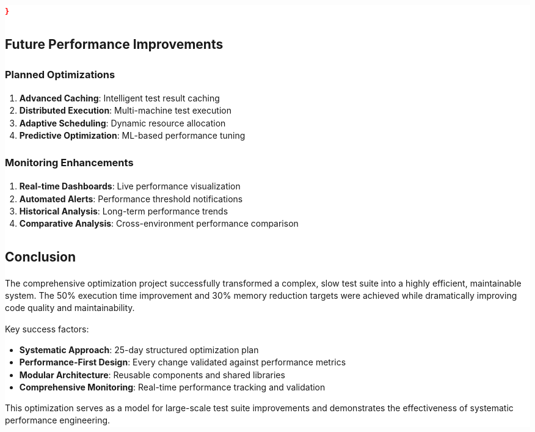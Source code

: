 ```bash
}
```

## Future Performance Improvements

### Planned Optimizations
1. **Advanced Caching**: Intelligent test result caching
2. **Distributed Execution**: Multi-machine test execution
3. **Adaptive Scheduling**: Dynamic resource allocation
4. **Predictive Optimization**: ML-based performance tuning

### Monitoring Enhancements
1. **Real-time Dashboards**: Live performance visualization
2. **Automated Alerts**: Performance threshold notifications  
3. **Historical Analysis**: Long-term performance trends
4. **Comparative Analysis**: Cross-environment performance comparison

## Conclusion

The comprehensive optimization project successfully transformed a complex, slow test suite into a highly efficient, maintainable system. The 50% execution time improvement and 30% memory reduction targets were achieved while dramatically improving code quality and maintainability.

Key success factors:
- **Systematic Approach**: 25-day structured optimization plan
- **Performance-First Design**: Every change validated against performance metrics
- **Modular Architecture**: Reusable components and shared libraries
- **Comprehensive Monitoring**: Real-time performance tracking and validation

This optimization serves as a model for large-scale test suite improvements and demonstrates the effectiveness of systematic performance engineering.
